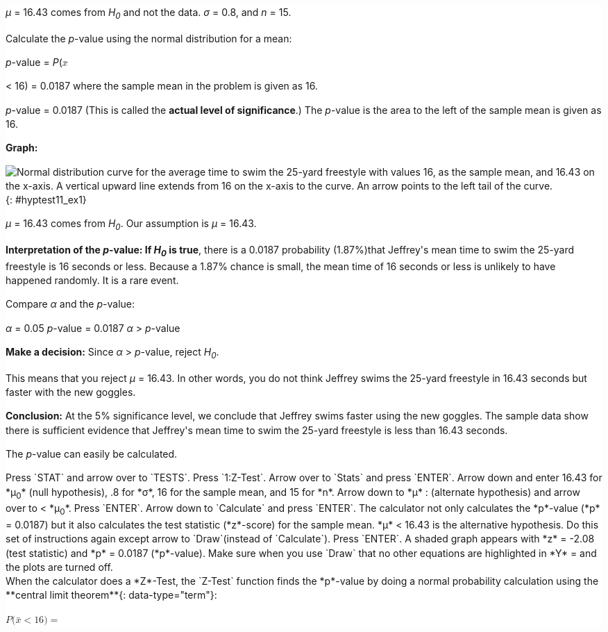 *μ* = 16.43 comes from *H<sub>0</sub>* and not the data. *σ* = 0.8, and *n* = 15.

Calculate the *p*-value using the normal distribution for a mean:

*p*-value = *P*(<math xmlns="http://www.w3.org/1998/Math/MathML"> <mover accent="true"> <mi>x</mi> <mo>¯</mo> </mover> </math>

 &lt; 16) = 0.0187 where the sample mean in the problem is given as 16.

*p*-value = 0.0187 (This is called the **actual level of significance**.) The *p*-value is the area to the left of the sample mean is given as 16.

**Graph:**

![Normal distribution curve for the average time to swim the 25-yard freestyle with values 16, as the sample mean, and 16.43 on the x-axis. A vertical upward line extends from 16 on the x-axis to the curve. An arrow points to the left tail of the curve.](../resources/fig-ch09_11_01N.jpg){: #hyptest11_ex1}


*μ* = 16.43 comes from *H<sub>0</sub>*. Our assumption is *μ* = 16.43.

**Interpretation of the *p*-value: If *H<sub>0</sub>* is true**, there is a 0.0187 probability (1.87%)that Jeffrey's mean time to swim the 25-yard freestyle is 16 seconds or less. Because a 1.87% chance is small, the mean time of 16 seconds or less is unlikely to have happened randomly. It is a rare event.

Compare *α* and the *p*-value:

*α* = 0.05 *p*-value = 0.0187 *α* &gt; *p*-value

**Make a decision:** Since *α* &gt; *p*-value, reject *H<sub>0</sub>*.



This means that you reject *μ* = 16.43. In other words, you do not think Jeffrey swims the 25-yard freestyle in 16.43 seconds but faster with the new goggles.

**Conclusion:** At the 5% significance level, we conclude that Jeffrey swims faster using the new goggles. The sample data show there is sufficient evidence that Jeffrey's mean time to swim the 25-yard freestyle is less than 16.43 seconds.

The *p*-value can easily be calculated.

<div data-type="note" data-has-label="true" class="statistics calculator" data-label="" markdown="1">
Press `STAT` and arrow over to `TESTS`. Press `1:Z-Test`. Arrow over to `Stats` and press `ENTER`. Arrow down and enter 16.43 for *μ<sub>0</sub>* (null hypothesis), .8 for *σ*, 16 for the sample mean, and 15 for *n*. Arrow down to *μ* : (alternate hypothesis) and arrow over to &lt; *μ<sub>0</sub>*. Press `ENTER`. Arrow down to `Calculate` and press `ENTER`. The calculator not only calculates the *p*-value (*p* = 0.0187) but it also calculates the test statistic (*z*-score) for the sample mean. *μ* &lt; 16.43 is the alternative hypothesis. Do this set of instructions again except arrow to `Draw`(instead of `Calculate`). Press `ENTER`. A shaded graph appears with *z* = -2.08 (test statistic) and *p* = 0.0187 (*p*-value). Make sure when you use `Draw` that no other equations are highlighted in *Y* = and the plots are turned off.

</div>
When the calculator does a *Z*-Test, the `Z-Test` function finds the *p*-value by doing a normal probability calculation using the **central limit theorem**{: data-type="term"}:

<math xmlns="http://www.w3.org/1998/Math/MathML"> <mrow> <mi>P</mi><mo stretchy="false">(</mo><mover accent="true"> <mi>x</mi> <mo>¯</mo> </mover> <mo>&lt;</mo><mn>16</mn><mo stretchy="false">)</mo><mo>=</mo> </mrow> </math>
